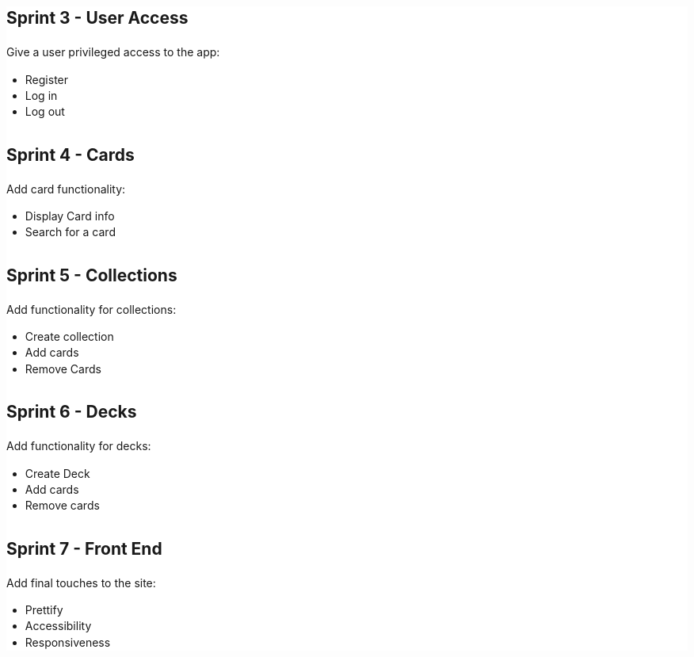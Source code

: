 ## Sprint 3 - User Access

Give a user privileged access to the app:
* Register
* Log in
* Log out

## Sprint 4 - Cards

Add card functionality:
* Display Card info
* Search for a card

## Sprint 5 - Collections

Add functionality for collections:
* Create collection
* Add cards
* Remove Cards

## Sprint 6 - Decks

Add functionality for decks:
* Create Deck
* Add cards
* Remove cards

## Sprint 7 - Front End

Add final touches to the site:
* Prettify
* Accessibility
* Responsiveness